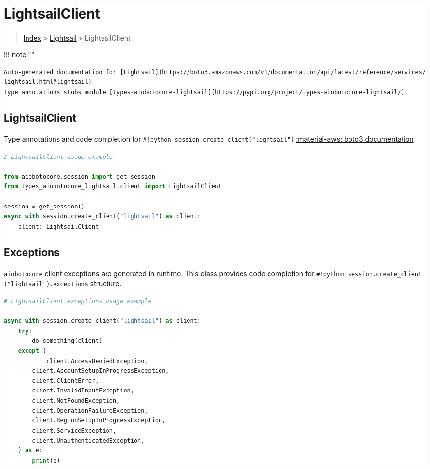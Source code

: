 # LightsailClient

> [Index](../README.md) > [Lightsail](./README.md) > LightsailClient

!!! note ""

    Auto-generated documentation for [Lightsail](https://boto3.amazonaws.com/v1/documentation/api/latest/reference/services/lightsail.html#lightsail)
    type annotations stubs module [types-aiobotocore-lightsail](https://pypi.org/project/types-aiobotocore-lightsail/).

## LightsailClient

Type annotations and code completion for `#!python session.create_client("lightsail")`
[:material-aws: boto3 documentation](https://boto3.amazonaws.com/v1/documentation/api/latest/reference/services/lightsail.html#Lightsail.Client)

```python
# LightsailClient usage example

from aiobotocore.session import get_session
from types_aiobotocore_lightsail.client import LightsailClient

session = get_session()
async with session.create_client("lightsail") as client:
    client: LightsailClient
```

## Exceptions


`aiobotocore` client exceptions are generated in runtime.
This class provides code completion for `#!python session.create_client("lightsail").exceptions` structure.

```python
# LightsailClient.exceptions usage example

async with session.create_client("lightsail") as client:
    try:
        do_something(client)
    except (
            client.AccessDeniedException,
        client.AccountSetupInProgressException,
        client.ClientError,
        client.InvalidInputException,
        client.NotFoundException,
        client.OperationFailureException,
        client.RegionSetupInProgressException,
        client.ServiceException,
        client.UnauthenticatedException,
    ) as e:
        print(e)
```
